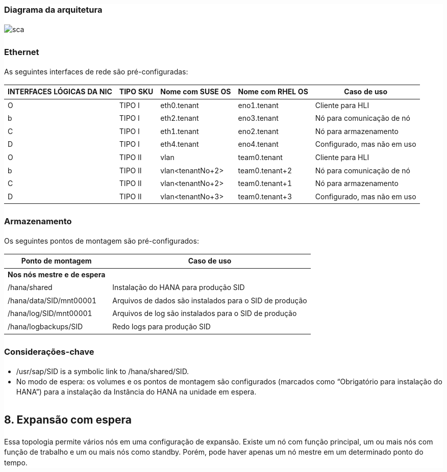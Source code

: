 
### <a name="architecture-diagram"></a>Diagrama da arquitetura  

![sca](media/hana-supported-scenario/scaleup-with-standby.png)

### <a name="ethernet"></a>Ethernet
As seguintes interfaces de rede são pré-configuradas:

| INTERFACES LÓGICAS DA NIC | TIPO SKU  | Nome com SUSE OS | Nome com RHEL OS | Caso de uso|
| --- | --- | --- | --- | --- |
| O  | TIPO I | eth0.tenant | eno1.tenant | Cliente para HLI |
| b | TIPO I | eth2.tenant | eno3.tenant | Nó para comunicação de nó |
| C | TIPO I | eth1.tenant | eno2.tenant | Nó para armazenamento |
| D | TIPO I | eth4.tenant | eno4.tenant | Configurado, mas não em uso |
| O  | TIPO II | vlan<tenantNo> | team0.tenant | Cliente para HLI |
| b | TIPO II | vlan<tenantNo+2> | team0.tenant+2 | Nó para comunicação de nó |
| C | TIPO II | vlan<tenantNo+2> | team0.tenant+1 | Nó para armazenamento |
| D | TIPO II | vlan<tenantNo+3> | team0.tenant+3 | Configurado, mas não em uso |

### <a name="storage"></a>Armazenamento
Os seguintes pontos de montagem são pré-configurados:

| Ponto de montagem | Caso de uso | 
| --- | --- |
|**Nos nós mestre e de espera**|
|/hana/shared | Instalação do HANA para produção SID | 
|/hana/data/SID/mnt00001 | Arquivos de dados são instalados para o SID de produção | 
|/hana/log/SID/mnt00001 | Arquivos de log são instalados para o SID de produção | 
|/hana/logbackups/SID | Redo logs para produção SID |



### <a name="key-considerations"></a>Considerações-chave
- /usr/sap/SID is a symbolic link to /hana/shared/SID.
- No modo de espera: os volumes e os pontos de montagem são configurados (marcados como “Obrigatório para instalação do HANA”) para a instalação da Instância do HANA na unidade em espera.
 

## <a name="8-scale-out-with-standby"></a>8. Expansão com espera
 
Essa topologia permite vários nós em uma configuração de expansão. Existe um nó com função principal, um ou mais nós com função de trabalho e um ou mais nós como standby. Porém, pode haver apenas um nó mestre em um determinado ponto do tempo.
